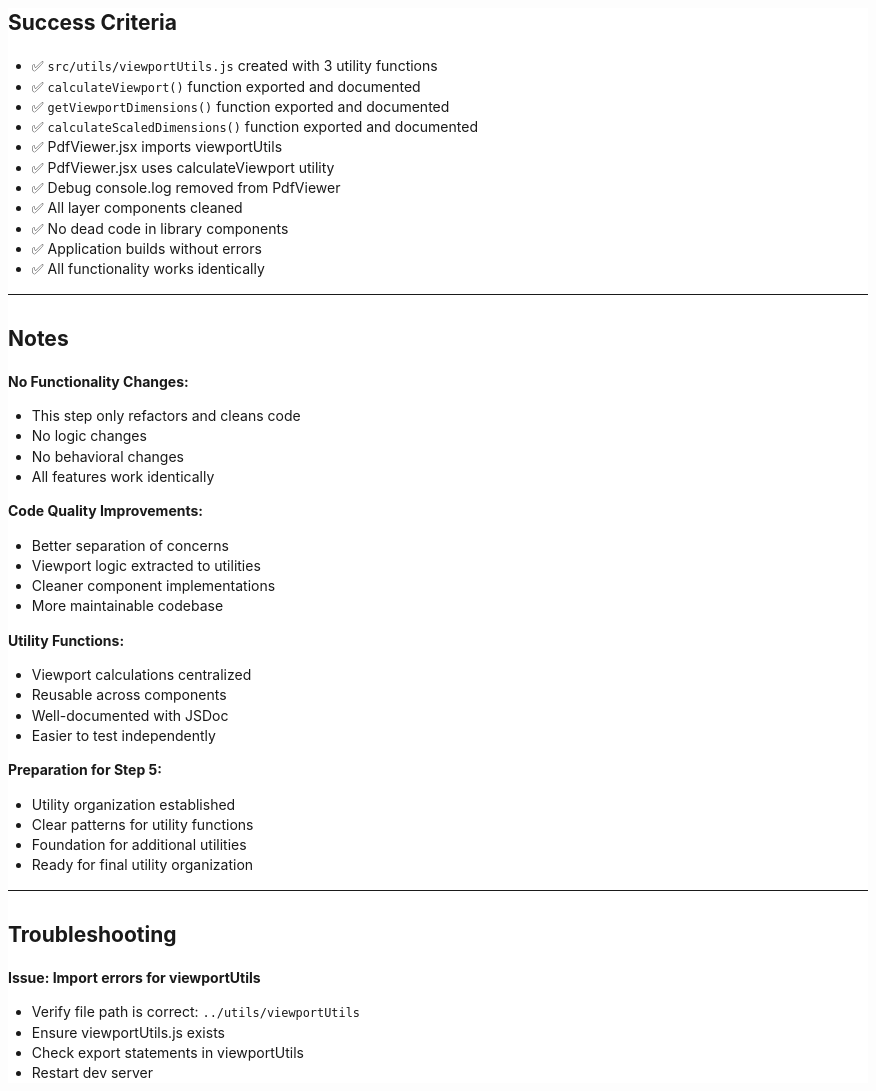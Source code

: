 
## Success Criteria

- ✅ `src/utils/viewportUtils.js` created with 3 utility functions
- ✅ `calculateViewport()` function exported and documented
- ✅ `getViewportDimensions()` function exported and documented
- ✅ `calculateScaledDimensions()` function exported and documented
- ✅ PdfViewer.jsx imports viewportUtils
- ✅ PdfViewer.jsx uses calculateViewport utility
- ✅ Debug console.log removed from PdfViewer
- ✅ All layer components cleaned
- ✅ No dead code in library components
- ✅ Application builds without errors
- ✅ All functionality works identically

---

## Notes

**No Functionality Changes:**
- This step only refactors and cleans code
- No logic changes
- No behavioral changes
- All features work identically

**Code Quality Improvements:**
- Better separation of concerns
- Viewport logic extracted to utilities
- Cleaner component implementations
- More maintainable codebase

**Utility Functions:**
- Viewport calculations centralized
- Reusable across components
- Well-documented with JSDoc
- Easier to test independently

**Preparation for Step 5:**
- Utility organization established
- Clear patterns for utility functions
- Foundation for additional utilities
- Ready for final utility organization

---

## Troubleshooting

**Issue: Import errors for viewportUtils**
- Verify file path is correct: `../utils/viewportUtils`
- Ensure viewportUtils.js exists
- Check export statements in viewportUtils
- Restart dev server
